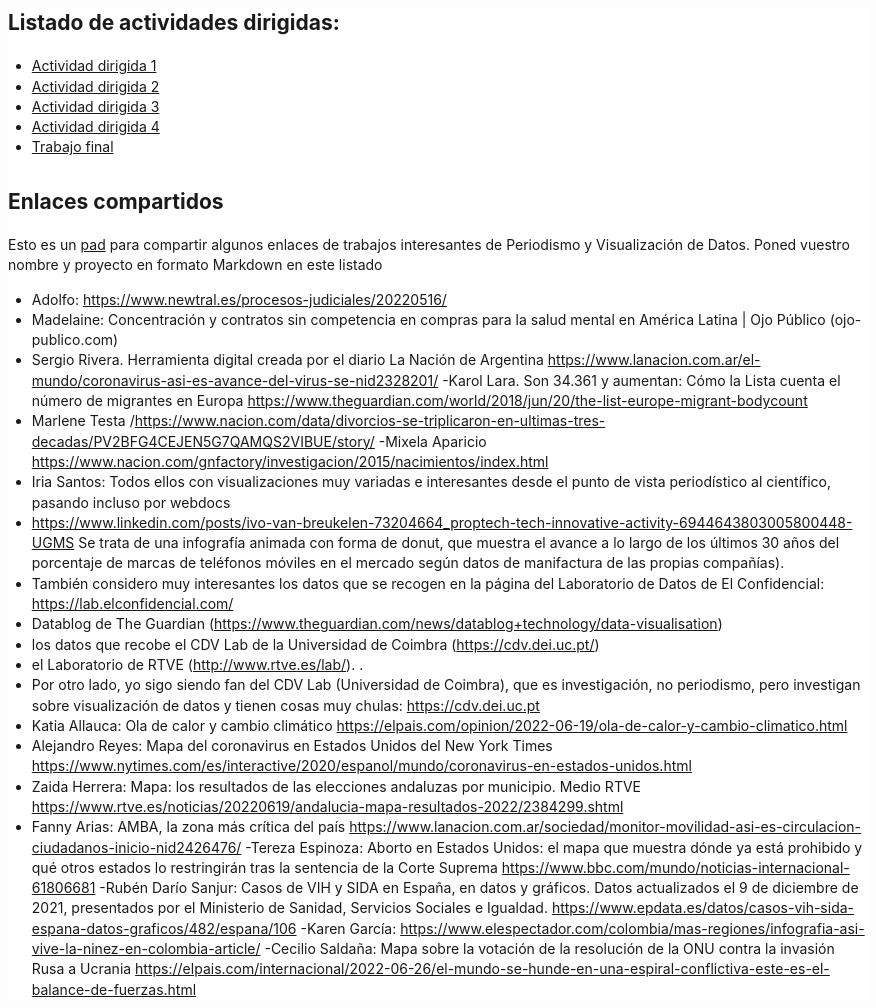 ## Listado de actividades dirigidas:

- [Actividad dirigida 1](ad1.md)
- [Actividad dirigida 2](ad2.md)
- [Actividad dirigida 3](ad3.md)
- [Actividad dirigida 4](ad4.md)
- [Trabajo final](trabajo-final.md)

## Enlaces compartidos

Esto es un [pad](https://semestriel.framapad.org/p/nebrijas-202122-online-9uvo) para compartir algunos enlaces de trabajos interesantes de Periodismo y Visualización de Datos.
Poned vuestro nombre y proyecto en formato Markdown en este listado

- Adolfo: https://www.newtral.es/procesos-judiciales/20220516/
- Madelaine: Concentración y contratos sin competencia en compras para la salud mental en América Latina | Ojo Público (ojo-publico.com)
- Sergio Rivera. Herramienta digital creada por el diario La Nación de Argentina https://www.lanacion.com.ar/el-mundo/coronavirus-asi-es-avance-del-virus-se-nid2328201/
-Karol Lara. Son 34.361 y aumentan: Cómo la Lista cuenta el número de migrantes en Europa https://www.theguardian.com/world/2018/jun/20/the-list-europe-migrant-bodycount
- Marlene Testa  /https://www.nacion.com/data/divorcios-se-triplicaron-en-ultimas-tres-decadas/PV2BFG4CEJEN5G7QAMQS2VIBUE/story/
-Mixela Aparicio https://www.nacion.com/gnfactory/investigacion/2015/nacimientos/index.html
- Iria Santos: Todos ellos con visualizaciones muy variadas e interesantes desde el punto de vista periodístico al científico, pasando incluso por webdocs
 - https://www.linkedin.com/posts/ivo-van-breukelen-73204664_proptech-tech-innovative-activity-6944643803005800448-UGMS Se trata de una infografía animada con forma de donut, que muestra el avance a lo largo de los últimos 30 años del porcentaje de marcas de teléfonos móviles en el mercado según datos de manifactura de las propias compañías).
 - También considero muy interesantes los datos que se recogen en la página del Laboratorio de Datos de El Confidencial: https://lab.elconfidencial.com/
 - Datablog de The Guardian (https://www.theguardian.com/news/datablog+technology/data-visualisation)
 - los datos que recobe el CDV Lab de la Universidad de Coimbra (https://cdv.dei.uc.pt/)
 - el Laboratorio de RTVE (http://www.rtve.es/lab/). .
 - Por otro lado, yo sigo siendo fan del CDV Lab (Universidad de Coimbra), que es investigación, no periodismo, pero investigan sobre visualización de datos y tienen cosas muy chulas: https://cdv.dei.uc.pt
- Katia Allauca: Ola de calor y cambio climático https://elpais.com/opinion/2022-06-19/ola-de-calor-y-cambio-climatico.html
- Alejandro Reyes: Mapa del coronavirus en Estados Unidos del New York Times https://www.nytimes.com/es/interactive/2020/espanol/mundo/coronavirus-en-estados-unidos.html
- Zaida Herrera: Mapa: los resultados de las elecciones andaluzas por municipio. Medio RTVE https://www.rtve.es/noticias/20220619/andalucia-mapa-resultados-2022/2384299.shtml
- Fanny Arias: AMBA, la zona más crítica del país
https://www.lanacion.com.ar/sociedad/monitor-movilidad-asi-es-circulacion-ciudadanos-inicio-nid2426476/
-Tereza Espinoza: 
Aborto en Estados Unidos: el mapa que muestra dónde ya está prohibido y qué otros estados lo restringirán tras la sentencia de la Corte Suprema
 https://www.bbc.com/mundo/noticias-internacional-61806681
-Rubén Darío Sanjur: 
Casos de VIH y SIDA en España, en datos y gráficos. Datos actualizados el 9 de diciembre de 2021, presentados por el Ministerio de Sanidad, Servicios Sociales e Igualdad.
https://www.epdata.es/datos/casos-vih-sida-espana-datos-graficos/482/espana/106
-Karen García:  https://www.elespectador.com/colombia/mas-regiones/infografia-asi-vive-la-ninez-en-colombia-article/
-Cecilio Saldaña: Mapa sobre la votación de la resolución de la ONU contra la invasión Rusa a Ucrania https://elpais.com/internacional/2022-06-26/el-mundo-se-hunde-en-una-espiral-conflictiva-este-es-el-balance-de-fuerzas.html